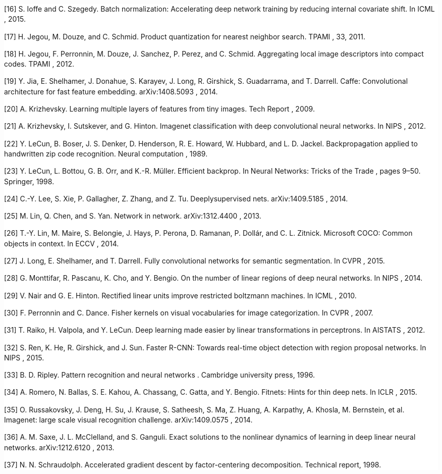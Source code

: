 [16] S. Ioffe and C. Szegedy. Batch normalization: Accelerating deep network training by reducing internal covariate shift. In ICML , 2015.

[17] H. Jegou, M. Douze, and C. Schmid. Product quantization for nearest neighbor search. TPAMI , 33, 2011.

[18] H. Jegou, F. Perronnin, M. Douze, J. Sanchez, P. Perez, and C. Schmid. Aggregating local image descriptors into compact codes. TPAMI , 2012.

[19] Y. Jia, E. Shelhamer, J. Donahue, S. Karayev, J. Long, R. Girshick, S. Guadarrama, and T. Darrell. Caffe: Convolutional architecture for fast feature embedding. arXiv:1408.5093 , 2014.

[20] A. Krizhevsky. Learning multiple layers of features from tiny images. Tech Report , 2009.

[21] A. Krizhevsky, I. Sutskever, and G. Hinton. Imagenet classification with deep convolutional neural networks. In NIPS , 2012.

[22] Y. LeCun, B. Boser, J. S. Denker, D. Henderson, R. E. Howard, W. Hubbard, and L. D. Jackel. Backpropagation applied to handwritten zip code recognition. Neural computation , 1989.

[23] Y. LeCun, L. Bottou, G. B. Orr, and K.-R. Müller. Efficient backprop. In Neural Networks: Tricks of the Trade , pages 9–50. Springer, 1998.

[24] C.-Y. Lee, S. Xie, P. Gallagher, Z. Zhang, and Z. Tu. Deeplysupervised nets. arXiv:1409.5185 , 2014.

[25] M. Lin, Q. Chen, and S. Yan. Network in network. arXiv:1312.4400 , 2013.

[26] T.-Y. Lin, M. Maire, S. Belongie, J. Hays, P. Perona, D. Ramanan, P. Dollár, and C. L. Zitnick. Microsoft COCO: Common objects in context. In ECCV , 2014.

[27] J. Long, E. Shelhamer, and T. Darrell. Fully convolutional networks for semantic segmentation. In CVPR , 2015.

[28] G. Monttifar, R. Pascanu, K. Cho, and Y. Bengio. On the number of linear regions of deep neural networks. In NIPS , 2014.

[29] V. Nair and G. E. Hinton. Rectified linear units improve restricted boltzmann machines. In ICML , 2010.

[30] F. Perronnin and C. Dance. Fisher kernels on visual vocabularies for image categorization. In CVPR , 2007.

[31] T. Raiko, H. Valpola, and Y. LeCun. Deep learning made easier by linear transformations in perceptrons. In AISTATS , 2012.

[32] S. Ren, K. He, R. Girshick, and J. Sun. Faster R-CNN: Towards real-time object detection with region proposal networks. In NIPS , 2015.

[33] B. D. Ripley. Pattern recognition and neural networks . Cambridge university press, 1996.

[34] A. Romero, N. Ballas, S. E. Kahou, A. Chassang, C. Gatta, and Y. Bengio. Fitnets: Hints for thin deep nets. In ICLR , 2015.

[35] O. Russakovsky, J. Deng, H. Su, J. Krause, S. Satheesh, S. Ma, Z. Huang, A. Karpathy, A. Khosla, M. Bernstein, et al. Imagenet: large scale visual recognition challenge. arXiv:1409.0575 , 2014.

[36] A. M. Saxe, J. L. McClelland, and S. Ganguli. Exact solutions to the nonlinear dynamics of learning in deep linear neural networks. arXiv:1212.6120 , 2013.

[37] N. N. Schraudolph. Accelerated gradient descent by factor-centering decomposition. Technical report, 1998.

